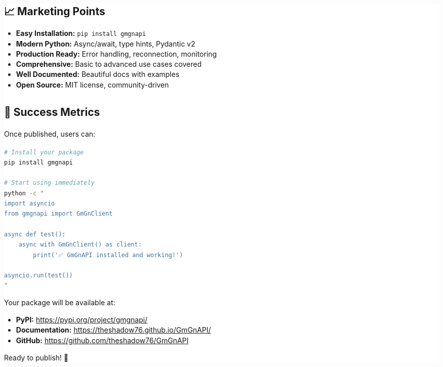 ## 📈 Marketing Points

- **Easy Installation:** `pip install gmgnapi`
- **Modern Python:** Async/await, type hints, Pydantic v2
- **Production Ready:** Error handling, reconnection, monitoring
- **Comprehensive:** Basic to advanced use cases covered
- **Well Documented:** Beautiful docs with examples
- **Open Source:** MIT license, community-driven

## 🎉 Success Metrics

Once published, users can:

```bash
# Install your package
pip install gmgnapi

# Start using immediately
python -c "
import asyncio
from gmgnapi import GmGnClient

async def test():
    async with GmGnClient() as client:
        print('✅ GmGnAPI installed and working!')

asyncio.run(test())
"
```

Your package will be available at:
- **PyPI:** https://pypi.org/project/gmgnapi/
- **Documentation:** https://theshadow76.github.io/GmGnAPI/
- **GitHub:** https://github.com/theshadow76/GmGnAPI

Ready to publish! 🚀
